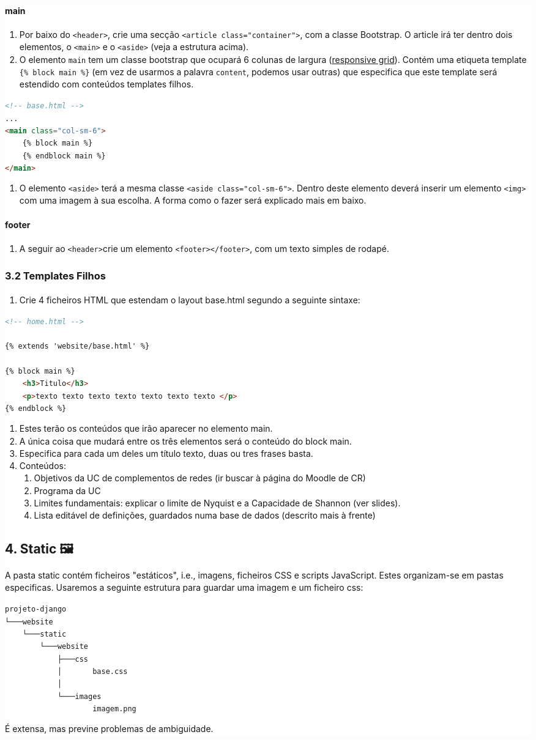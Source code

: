 #### main
1. Por baixo do `<header>`, crie uma secção `<article class="container">`, com a classe Bootstrap. O article irá ter dentro dois elementos, o `<main>` e o `<aside>` (veja a estrutura acima).
1. O elemento `main` tem um classe bootstrap que ocupará 6 colunas de largura ([responsive grid](https://www.w3schools.com/css/css_rwd_grid.asp)). Contém uma etiqueta template `{% block main %}` (em vez de usarmos a palavra `content`, podemos usar outras) que especifica que este template será estendido com conteúdos templates filhos. 
```html
<!-- base.html -->
...
<main class="col-sm-6"> 
	{% block main %}
	{% endblock main %}
</main>
```

1. O elemento `<aside>` terá a mesma classe `<aside class="col-sm-6">`. Dentro deste elemento deverá inserir um elemento `<img>` com uma imagem à sua escolha. A forma como o fazer será explicado mais em baixo.

#### footer
1. A seguir ao `<header>`crie um elemento `<footer></footer>`, com um texto simples de rodapé. 

### 3.2 Templates Filhos
1. Crie 4 ficheiros HTML que estendam o layout base.html segundo a seguinte sintaxe:

```html
<!-- home.html -->

{% extends 'website/base.html' %}

{% block main %}
    <h3>Titulo</h3>
    <p>texto texto texto texto texto texto texto </p>
{% endblock %}
```
1. Estes terão os conteúdos que irão aparecer no elemento main. 
2. A única coisa que mudará entre os três elementos será o conteúdo do block main.
3. Especifica para cada um deles um título texto, duas ou tres frases basta.
4. Conteúdos:
    1. Objetivos da UC de complementos de redes (ir buscar à página do Moodle de CR)
    2. Programa da UC
    3. Limites fundamentais: explicar o limite de Nyquist e a Capacidade de Shannon (ver slides).
    4. Lista editável de definições, guardados numa base de dados (descrito mais à frente)

## 4. Static 🖼️
A pasta static contém ficheiros "estáticos", i.e., imagens, ficheiros CSS e scripts JavaScript. Estes organizam-se em pastas especificas. Usaremos a seguinte estrutura para guardar uma imagem e um ficheiro css:
```dos
projeto-django
└───website
    └───static
        └───website
            ├───css
            │       base.css
            │
            └───images
                    imagem.png	    
```
É extensa, mas previne problemas de ambiguidade.
